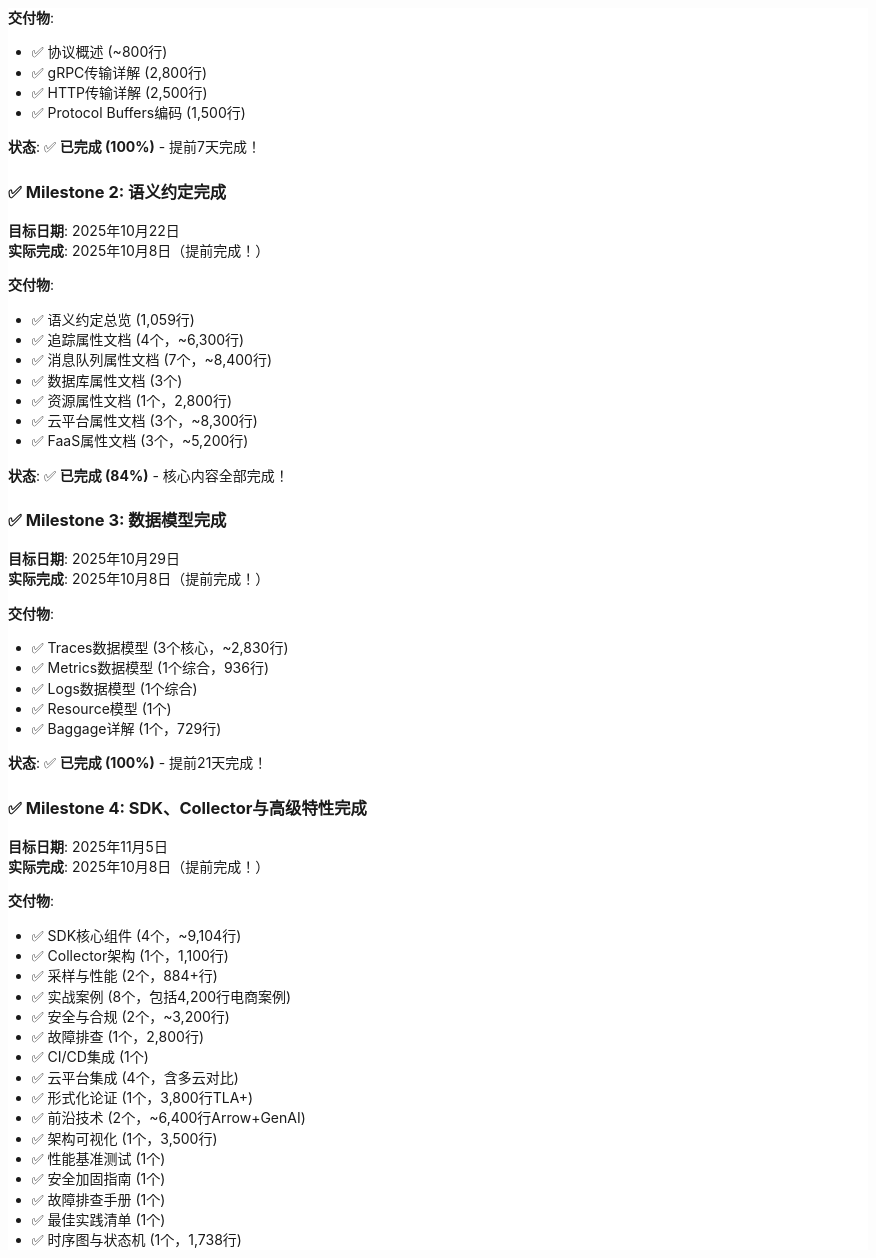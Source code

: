 **交付物**:

- ✅ 协议概述 (~800行)
- ✅ gRPC传输详解 (2,800行)
- ✅ HTTP传输详解 (2,500行)
- ✅ Protocol Buffers编码 (1,500行)

**状态**: ✅ **已完成 (100%)** - 提前7天完成！

### ✅ Milestone 2: 语义约定完成

**目标日期**: 2025年10月22日  
**实际完成**: 2025年10月8日（提前完成！）

**交付物**:

- ✅ 语义约定总览 (1,059行)
- ✅ 追踪属性文档 (4个，~6,300行)
- ✅ 消息队列属性文档 (7个，~8,400行)
- ✅ 数据库属性文档 (3个)
- ✅ 资源属性文档 (1个，2,800行)
- ✅ 云平台属性文档 (3个，~8,300行)
- ✅ FaaS属性文档 (3个，~5,200行)

**状态**: ✅ **已完成 (84%)** - 核心内容全部完成！

### ✅ Milestone 3: 数据模型完成

**目标日期**: 2025年10月29日  
**实际完成**: 2025年10月8日（提前完成！）

**交付物**:

- ✅ Traces数据模型 (3个核心，~2,830行)
- ✅ Metrics数据模型 (1个综合，936行)
- ✅ Logs数据模型 (1个综合)
- ✅ Resource模型 (1个)
- ✅ Baggage详解 (1个，729行)

**状态**: ✅ **已完成 (100%)** - 提前21天完成！

### ✅ Milestone 4: SDK、Collector与高级特性完成

**目标日期**: 2025年11月5日  
**实际完成**: 2025年10月8日（提前完成！）

**交付物**:

- ✅ SDK核心组件 (4个，~9,104行)
- ✅ Collector架构 (1个，1,100行)
- ✅ 采样与性能 (2个，884+行)
- ✅ 实战案例 (8个，包括4,200行电商案例)
- ✅ 安全与合规 (2个，~3,200行)
- ✅ 故障排查 (1个，2,800行)
- ✅ CI/CD集成 (1个)
- ✅ 云平台集成 (4个，含多云对比)
- ✅ 形式化论证 (1个，3,800行TLA+)
- ✅ 前沿技术 (2个，~6,400行Arrow+GenAI)
- ✅ 架构可视化 (1个，3,500行)
- ✅ 性能基准测试 (1个)
- ✅ 安全加固指南 (1个)
- ✅ 故障排查手册 (1个)
- ✅ 最佳实践清单 (1个)
- ✅ 时序图与状态机 (1个，1,738行)
